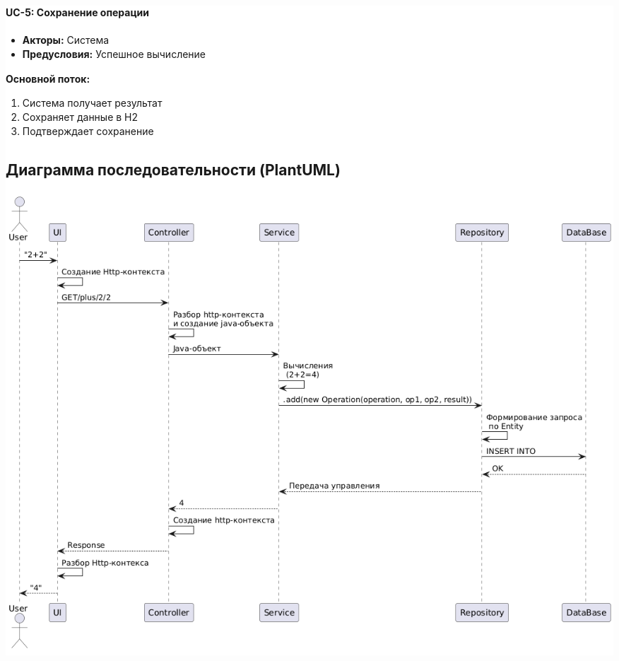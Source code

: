 #### UC-5: Сохранение операции
- **Акторы:** Система  
- **Предусловия:** Успешное вычисление<br/>

**Основной поток:**
1. Система получает результат
2. Сохраняет данные в H2
3. Подтверждает сохранение

## Диаграмма последовательности (PlantUML)

![PlantUML.png](PlantUML.png)


